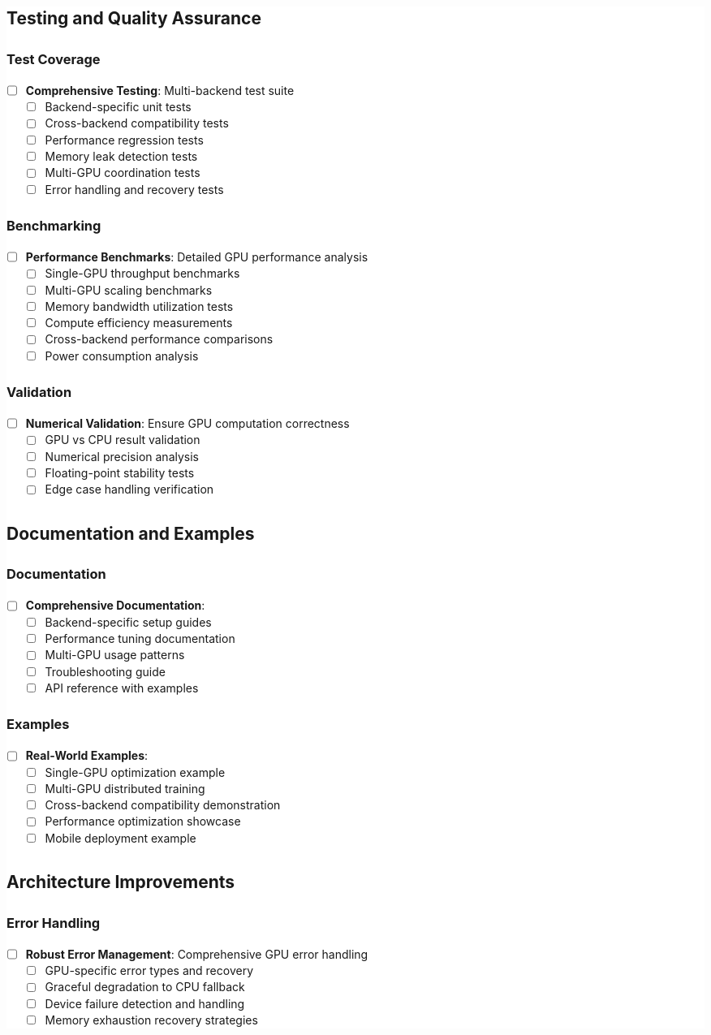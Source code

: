 ## Testing and Quality Assurance

### Test Coverage
- [ ] **Comprehensive Testing**: Multi-backend test suite
  - [ ] Backend-specific unit tests
  - [ ] Cross-backend compatibility tests
  - [ ] Performance regression tests
  - [ ] Memory leak detection tests
  - [ ] Multi-GPU coordination tests
  - [ ] Error handling and recovery tests

### Benchmarking
- [ ] **Performance Benchmarks**: Detailed GPU performance analysis
  - [ ] Single-GPU throughput benchmarks
  - [ ] Multi-GPU scaling benchmarks
  - [ ] Memory bandwidth utilization tests
  - [ ] Compute efficiency measurements
  - [ ] Cross-backend performance comparisons
  - [ ] Power consumption analysis

### Validation
- [ ] **Numerical Validation**: Ensure GPU computation correctness
  - [ ] GPU vs CPU result validation
  - [ ] Numerical precision analysis
  - [ ] Floating-point stability tests
  - [ ] Edge case handling verification

## Documentation and Examples

### Documentation
- [ ] **Comprehensive Documentation**:
  - [ ] Backend-specific setup guides
  - [ ] Performance tuning documentation
  - [ ] Multi-GPU usage patterns
  - [ ] Troubleshooting guide
  - [ ] API reference with examples

### Examples
- [ ] **Real-World Examples**:
  - [ ] Single-GPU optimization example
  - [ ] Multi-GPU distributed training
  - [ ] Cross-backend compatibility demonstration
  - [ ] Performance optimization showcase
  - [ ] Mobile deployment example

## Architecture Improvements

### Error Handling
- [ ] **Robust Error Management**: Comprehensive GPU error handling
  - [ ] GPU-specific error types and recovery
  - [ ] Graceful degradation to CPU fallback
  - [ ] Device failure detection and handling
  - [ ] Memory exhaustion recovery strategies
